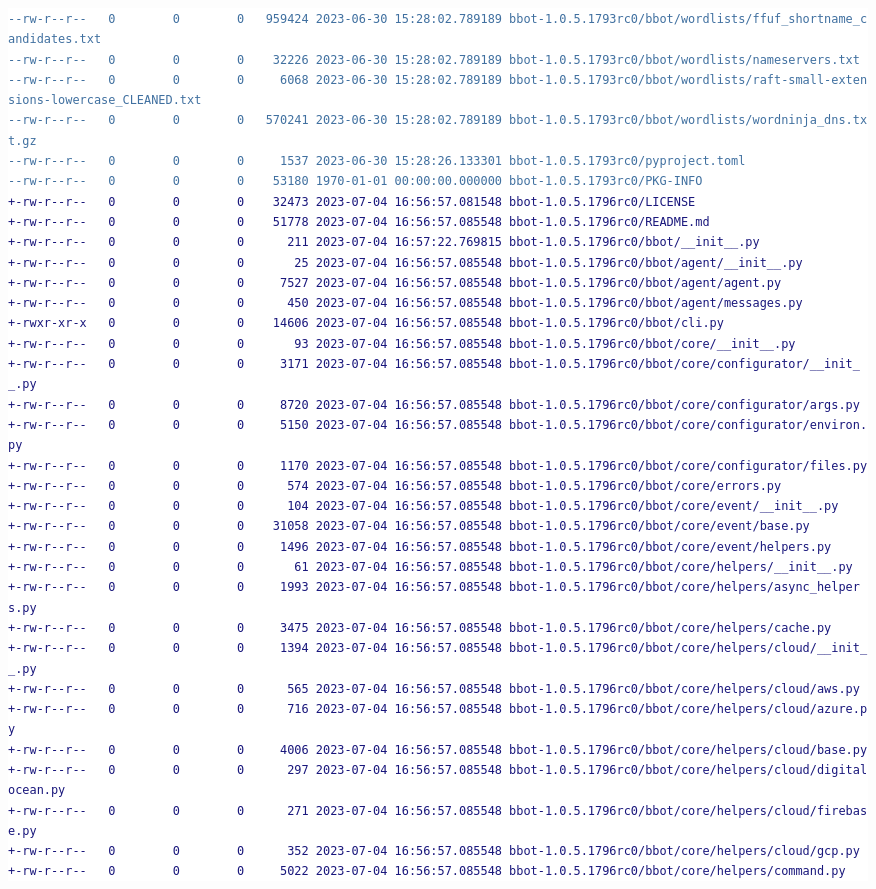 ```diff
--rw-r--r--   0        0        0   959424 2023-06-30 15:28:02.789189 bbot-1.0.5.1793rc0/bbot/wordlists/ffuf_shortname_candidates.txt
--rw-r--r--   0        0        0    32226 2023-06-30 15:28:02.789189 bbot-1.0.5.1793rc0/bbot/wordlists/nameservers.txt
--rw-r--r--   0        0        0     6068 2023-06-30 15:28:02.789189 bbot-1.0.5.1793rc0/bbot/wordlists/raft-small-extensions-lowercase_CLEANED.txt
--rw-r--r--   0        0        0   570241 2023-06-30 15:28:02.789189 bbot-1.0.5.1793rc0/bbot/wordlists/wordninja_dns.txt.gz
--rw-r--r--   0        0        0     1537 2023-06-30 15:28:26.133301 bbot-1.0.5.1793rc0/pyproject.toml
--rw-r--r--   0        0        0    53180 1970-01-01 00:00:00.000000 bbot-1.0.5.1793rc0/PKG-INFO
+-rw-r--r--   0        0        0    32473 2023-07-04 16:56:57.081548 bbot-1.0.5.1796rc0/LICENSE
+-rw-r--r--   0        0        0    51778 2023-07-04 16:56:57.085548 bbot-1.0.5.1796rc0/README.md
+-rw-r--r--   0        0        0      211 2023-07-04 16:57:22.769815 bbot-1.0.5.1796rc0/bbot/__init__.py
+-rw-r--r--   0        0        0       25 2023-07-04 16:56:57.085548 bbot-1.0.5.1796rc0/bbot/agent/__init__.py
+-rw-r--r--   0        0        0     7527 2023-07-04 16:56:57.085548 bbot-1.0.5.1796rc0/bbot/agent/agent.py
+-rw-r--r--   0        0        0      450 2023-07-04 16:56:57.085548 bbot-1.0.5.1796rc0/bbot/agent/messages.py
+-rwxr-xr-x   0        0        0    14606 2023-07-04 16:56:57.085548 bbot-1.0.5.1796rc0/bbot/cli.py
+-rw-r--r--   0        0        0       93 2023-07-04 16:56:57.085548 bbot-1.0.5.1796rc0/bbot/core/__init__.py
+-rw-r--r--   0        0        0     3171 2023-07-04 16:56:57.085548 bbot-1.0.5.1796rc0/bbot/core/configurator/__init__.py
+-rw-r--r--   0        0        0     8720 2023-07-04 16:56:57.085548 bbot-1.0.5.1796rc0/bbot/core/configurator/args.py
+-rw-r--r--   0        0        0     5150 2023-07-04 16:56:57.085548 bbot-1.0.5.1796rc0/bbot/core/configurator/environ.py
+-rw-r--r--   0        0        0     1170 2023-07-04 16:56:57.085548 bbot-1.0.5.1796rc0/bbot/core/configurator/files.py
+-rw-r--r--   0        0        0      574 2023-07-04 16:56:57.085548 bbot-1.0.5.1796rc0/bbot/core/errors.py
+-rw-r--r--   0        0        0      104 2023-07-04 16:56:57.085548 bbot-1.0.5.1796rc0/bbot/core/event/__init__.py
+-rw-r--r--   0        0        0    31058 2023-07-04 16:56:57.085548 bbot-1.0.5.1796rc0/bbot/core/event/base.py
+-rw-r--r--   0        0        0     1496 2023-07-04 16:56:57.085548 bbot-1.0.5.1796rc0/bbot/core/event/helpers.py
+-rw-r--r--   0        0        0       61 2023-07-04 16:56:57.085548 bbot-1.0.5.1796rc0/bbot/core/helpers/__init__.py
+-rw-r--r--   0        0        0     1993 2023-07-04 16:56:57.085548 bbot-1.0.5.1796rc0/bbot/core/helpers/async_helpers.py
+-rw-r--r--   0        0        0     3475 2023-07-04 16:56:57.085548 bbot-1.0.5.1796rc0/bbot/core/helpers/cache.py
+-rw-r--r--   0        0        0     1394 2023-07-04 16:56:57.085548 bbot-1.0.5.1796rc0/bbot/core/helpers/cloud/__init__.py
+-rw-r--r--   0        0        0      565 2023-07-04 16:56:57.085548 bbot-1.0.5.1796rc0/bbot/core/helpers/cloud/aws.py
+-rw-r--r--   0        0        0      716 2023-07-04 16:56:57.085548 bbot-1.0.5.1796rc0/bbot/core/helpers/cloud/azure.py
+-rw-r--r--   0        0        0     4006 2023-07-04 16:56:57.085548 bbot-1.0.5.1796rc0/bbot/core/helpers/cloud/base.py
+-rw-r--r--   0        0        0      297 2023-07-04 16:56:57.085548 bbot-1.0.5.1796rc0/bbot/core/helpers/cloud/digitalocean.py
+-rw-r--r--   0        0        0      271 2023-07-04 16:56:57.085548 bbot-1.0.5.1796rc0/bbot/core/helpers/cloud/firebase.py
+-rw-r--r--   0        0        0      352 2023-07-04 16:56:57.085548 bbot-1.0.5.1796rc0/bbot/core/helpers/cloud/gcp.py
+-rw-r--r--   0        0        0     5022 2023-07-04 16:56:57.085548 bbot-1.0.5.1796rc0/bbot/core/helpers/command.py
```